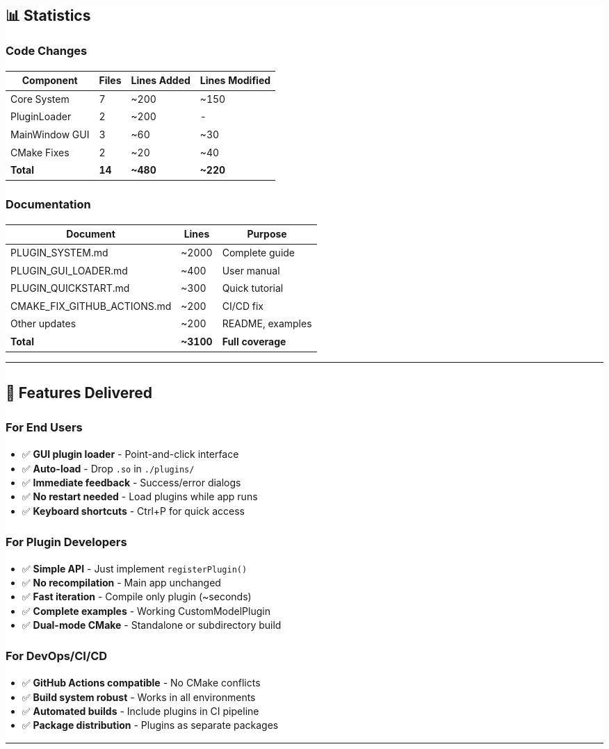 
## 📊 Statistics

### Code Changes
| Component | Files | Lines Added | Lines Modified |
|-----------|-------|-------------|----------------|
| Core System | 7 | ~200 | ~150 |
| PluginLoader | 2 | ~200 | - |
| MainWindow GUI | 3 | ~60 | ~30 |
| CMake Fixes | 2 | ~20 | ~40 |
| **Total** | **14** | **~480** | **~220** |

### Documentation
| Document | Lines | Purpose |
|----------|-------|---------|
| PLUGIN_SYSTEM.md | ~2000 | Complete guide |
| PLUGIN_GUI_LOADER.md | ~400 | User manual |
| PLUGIN_QUICKSTART.md | ~300 | Quick tutorial |
| CMAKE_FIX_GITHUB_ACTIONS.md | ~200 | CI/CD fix |
| Other updates | ~200 | README, examples |
| **Total** | **~3100** | **Full coverage** |

---

## 🎯 Features Delivered

### For End Users
- ✅ **GUI plugin loader** - Point-and-click interface
- ✅ **Auto-load** - Drop `.so` in `./plugins/`
- ✅ **Immediate feedback** - Success/error dialogs
- ✅ **No restart needed** - Load plugins while app runs
- ✅ **Keyboard shortcuts** - Ctrl+P for quick access

### For Plugin Developers
- ✅ **Simple API** - Just implement `registerPlugin()`
- ✅ **No recompilation** - Main app unchanged
- ✅ **Fast iteration** - Compile only plugin (~seconds)
- ✅ **Complete examples** - Working CustomModelPlugin
- ✅ **Dual-mode CMake** - Standalone or subdirectory build

### For DevOps/CI/CD
- ✅ **GitHub Actions compatible** - No CMake conflicts
- ✅ **Build system robust** - Works in all environments
- ✅ **Automated builds** - Include plugins in CI pipeline
- ✅ **Package distribution** - Plugins as separate packages

---